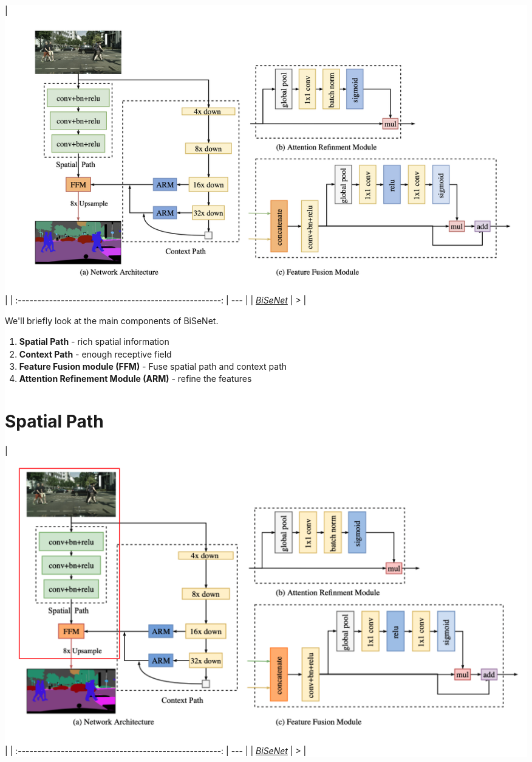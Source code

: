 | ![space-1.jpg](/assets/img/paper/bisenet/bisenet1.png) |
| :----------------------------------------------------: | --- |
|     _[BiSeNet](https://arxiv.org/abs/1808.00897)_      | >   |

We'll briefly look at the main components of BiSeNet.

1. **Spatial Path** - rich spatial information
2. **Context Path** - enough receptive field
3. **Feature Fusion module (FFM)** - Fuse spatial path and context path
4. **Attention Refinement Module (ARM)** - refine the features

# Spatial Path

| ![space-1.jpg](/assets/img/paper/bisenet/bisenet2.png) |
| :----------------------------------------------------: | --- |
|     _[BiSeNet](https://arxiv.org/abs/1808.00897)_      | >   |
